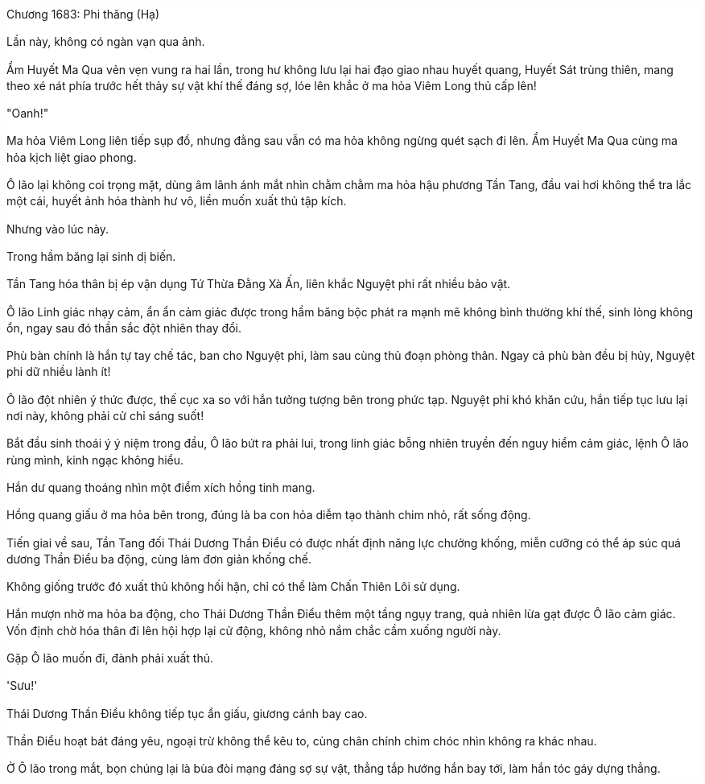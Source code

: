 




Chương 1683: Phi thăng (Hạ)


Lần này, không có ngàn vạn qua ảnh.

Ẩm Huyết Ma Qua vẻn vẹn vung ra hai lần, trong hư không lưu lại hai đạo giao nhau huyết quang, Huyết Sát trùng thiên, mang theo xé nát phía trước hết thảy sự vật khí thế đáng sợ, lóe lên khắc ở ma hỏa Viêm Long thủ cấp lên!

"Oanh!"

Ma hỏa Viêm Long liên tiếp sụp đổ, nhưng đằng sau vẫn có ma hỏa không ngừng quét sạch đi lên. Ẩm Huyết Ma Qua cùng ma hỏa kịch liệt giao phong.

Ô lão lại không coi trọng mặt, dùng âm lãnh ánh mắt nhìn chằm chằm ma hỏa hậu phương Tần Tang, đầu vai hơi không thể tra lắc một cái, huyết ảnh hóa thành hư vô, liền muốn xuất thủ tập kích.

Nhưng vào lúc này.

Trong hầm băng lại sinh dị biến.

Tần Tang hóa thân bị ép vận dụng Tứ Thừa Đằng Xà Ấn, liên khắc Nguyệt phi rất nhiều bảo vật.

Ô lão Linh giác nhạy cảm, ẩn ẩn cảm giác được trong hầm băng bộc phát ra mạnh mẽ không bình thường khí thế, sinh lòng không ổn, ngay sau đó thần sắc đột nhiên thay đổi.

Phù bàn chính là hắn tự tay chế tác, ban cho Nguyệt phi, làm sau cùng thủ đoạn phòng thân. Ngay cả phù bàn đều bị hủy, Nguyệt phi dữ nhiều lành ít!

Ô lão đột nhiên ý thức được, thế cục xa so với hắn tưởng tượng bên trong phức tạp. Nguyệt phi khó khăn cứu, hắn tiếp tục lưu lại nơi này, không phải cử chỉ sáng suốt!

Bắt đầu sinh thoái ý ý niệm trong đầu, Ô lão bứt ra phải lui, trong linh giác bỗng nhiên truyền đến nguy hiểm cảm giác, lệnh Ô lão rùng mình, kinh ngạc không hiểu.

Hắn dư quang thoáng nhìn một điểm xích hồng tinh mang.

Hồng quang giấu ở ma hỏa bên trong, đúng là ba con hỏa diễm tạo thành chim nhỏ, rất sống động.

Tiến giai về sau, Tần Tang đối Thái Dương Thần Điểu có được nhất định năng lực chưởng khống, miễn cưỡng có thể áp súc quá dương Thần Điểu ba động, cùng làm đơn giản khống chế.

Không giống trước đó xuất thủ không hối hận, chỉ có thể làm Chấn Thiên Lôi sử dụng.

Hắn mượn nhờ ma hỏa ba động, cho Thái Dương Thần Điểu thêm một tầng ngụy trang, quả nhiên lừa gạt được Ô lão cảm giác. Vốn định chờ hóa thân đi lên hội hợp lại cử động, không nhỏ nắm chắc cầm xuống người này.

Gặp Ô lão muốn đi, đành phải xuất thủ.

'Sưu!'

Thái Dương Thần Điểu không tiếp tục ẩn giấu, giương cánh bay cao.

Thần Điểu hoạt bát đáng yêu, ngoại trừ không thể kêu to, cùng chân chính chim chóc nhìn không ra khác nhau.

Ở Ô lão trong mắt, bọn chúng lại là bùa đòi mạng đáng sợ sự vật, thẳng tắp hướng hắn bay tới, làm hắn tóc gáy dựng thẳng.
